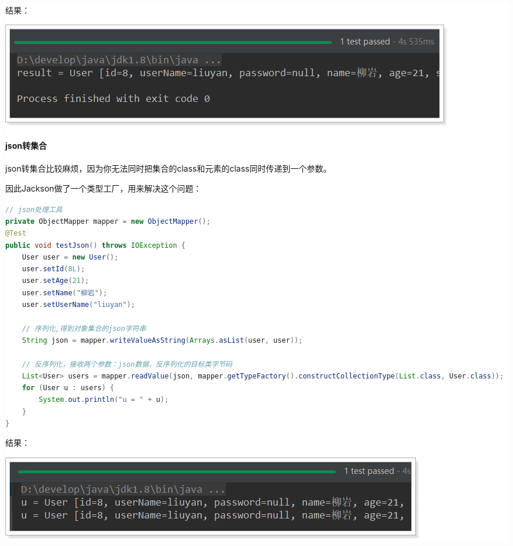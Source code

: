 结果：

![1526877647406](../assets/1526877647406.png)



#### json转集合

json转集合比较麻烦，因为你无法同时把集合的class和元素的class同时传递到一个参数。

因此Jackson做了一个类型工厂，用来解决这个问题：

```java
// json处理工具
private ObjectMapper mapper = new ObjectMapper();
@Test
public void testJson() throws IOException {
    User user = new User();
    user.setId(8L);
    user.setAge(21);
    user.setName("柳岩");
    user.setUserName("liuyan");

    // 序列化,得到对象集合的json字符串
    String json = mapper.writeValueAsString(Arrays.asList(user, user));

    // 反序列化，接收两个参数：json数据，反序列化的目标类字节码
    List<User> users = mapper.readValue(json, mapper.getTypeFactory().constructCollectionType(List.class, User.class));
    for (User u : users) {
        System.out.println("u = " + u);
    }
}
```

结果：

![1526877995530](../assets/1526877995530.png)

